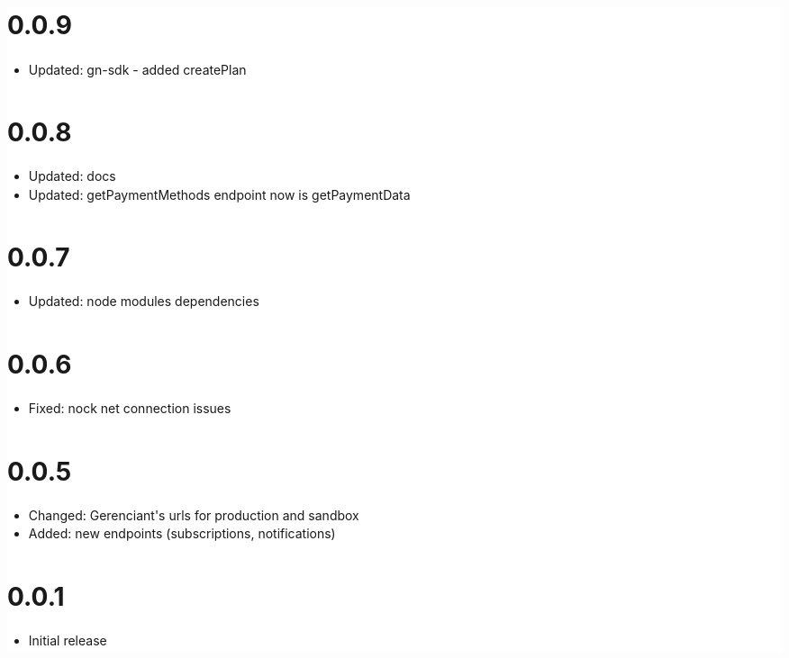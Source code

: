 # 0.0.9

-   Updated: gn-sdk - added createPlan

# 0.0.8

-   Updated: docs
-   Updated: getPaymentMethods endpoint now is getPaymentData

# 0.0.7

-   Updated: node modules dependencies

# 0.0.6

-   Fixed: nock net connection issues

# 0.0.5

-   Changed: Gerenciant's urls for production and sandbox
-   Added: new endpoints (subscriptions, notifications)

# 0.0.1

-   Initial release
